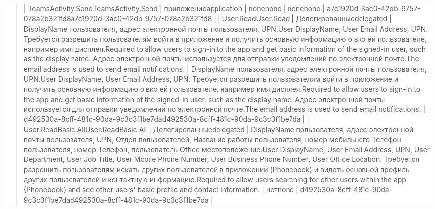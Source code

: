 >| <span data-ttu-id="6c7d2-132">TeamsActivity.Send</span><span class="sxs-lookup"><span data-stu-id="6c7d2-132">TeamsActivity.Send</span></span> | <span data-ttu-id="6c7d2-133">приложение</span><span class="sxs-lookup"><span data-stu-id="6c7d2-133">application</span></span> | <span data-ttu-id="6c7d2-134">none</span><span class="sxs-lookup"><span data-stu-id="6c7d2-134">none</span></span> | <span data-ttu-id="6c7d2-135">none</span><span class="sxs-lookup"><span data-stu-id="6c7d2-135">none</span></span> | <span data-ttu-id="6c7d2-136">a7c1920d-3ac0-42db-9757-078a2b321fd8</span><span class="sxs-lookup"><span data-stu-id="6c7d2-136">a7c1920d-3ac0-42db-9757-078a2b321fd8</span></span>  |
>| <span data-ttu-id="6c7d2-137">User.Read</span><span class="sxs-lookup"><span data-stu-id="6c7d2-137">User.Read</span></span> | <span data-ttu-id="6c7d2-138">Делегированные</span><span class="sxs-lookup"><span data-stu-id="6c7d2-138">delegated</span></span> | <span data-ttu-id="6c7d2-139">DisplayName пользователя, адрес электронной почты пользователя, UPN.</span><span class="sxs-lookup"><span data-stu-id="6c7d2-139">User DisplayName, User Email Address, UPN.</span></span> <span data-ttu-id="6c7d2-140">Требуется разрешить пользователям войти в приложение и получить основную информацию о вко ей пользователе, например имя дисплея.</span><span class="sxs-lookup"><span data-stu-id="6c7d2-140">Required to allow users to sign-in to the app and get basic information of the signed-in user,   such as the display name.</span></span> <span data-ttu-id="6c7d2-141">Адрес электронной почты используется для отправки уведомлений по электронной почте.</span><span class="sxs-lookup"><span data-stu-id="6c7d2-141">The email address is used to send email notifications.</span></span>  | <span data-ttu-id="6c7d2-142">DisplayName пользователя, адрес электронной почты пользователя, UPN.</span><span class="sxs-lookup"><span data-stu-id="6c7d2-142">User DisplayName, User Email Address, UPN.</span></span> <span data-ttu-id="6c7d2-143">Требуется разрешить пользователям войти в приложение и получить основную информацию о вко ей пользователе, например имя дисплея.</span><span class="sxs-lookup"><span data-stu-id="6c7d2-143">Required to allow users to sign-in to the app and get basic information of the signed-in user,   such as the display name.</span></span> <span data-ttu-id="6c7d2-144">Адрес электронной почты используется для отправки уведомлений по электронной почте.</span><span class="sxs-lookup"><span data-stu-id="6c7d2-144">The email address is used to send email notifications.</span></span>  | <span data-ttu-id="6c7d2-145">d492530a-8cff-481c-90da-9c3c3f1be7da</span><span class="sxs-lookup"><span data-stu-id="6c7d2-145">d492530a-8cff-481c-90da-9c3c3f1be7da</span></span> |
>| <span data-ttu-id="6c7d2-146">User.ReadBasic.All</span><span class="sxs-lookup"><span data-stu-id="6c7d2-146">User.ReadBasic.All</span></span> | <span data-ttu-id="6c7d2-147">Делегированные</span><span class="sxs-lookup"><span data-stu-id="6c7d2-147">delegated</span></span> | <span data-ttu-id="6c7d2-148">DisplayName пользователя, адрес электронной почты пользователя, UPN, Отдел пользователей, Название работы пользователя, номер мобильного Телефон пользователя, номер Телефон, пользователь Office местоположение.</span><span class="sxs-lookup"><span data-stu-id="6c7d2-148">User DisplayName, User Email Address, UPN, User Department, User Job Title, User Mobile Phone Number, User Business Phone Number, User Office Location.</span></span> <span data-ttu-id="6c7d2-149">Требуется разрешить пользователям искать других пользователей в приложении (Phonebook) и видеть основной профиль других пользователей и контактную информацию.</span><span class="sxs-lookup"><span data-stu-id="6c7d2-149">Required to allow users searching for other users within the app (Phonebook) and see other users' basic profile and contact information.</span></span>  | <span data-ttu-id="6c7d2-150">нет</span><span class="sxs-lookup"><span data-stu-id="6c7d2-150">none</span></span> | <span data-ttu-id="6c7d2-151">d492530a-8cff-481c-90da-9c3c3f1be7da</span><span class="sxs-lookup"><span data-stu-id="6c7d2-151">d492530a-8cff-481c-90da-9c3c3f1be7da</span></span> |